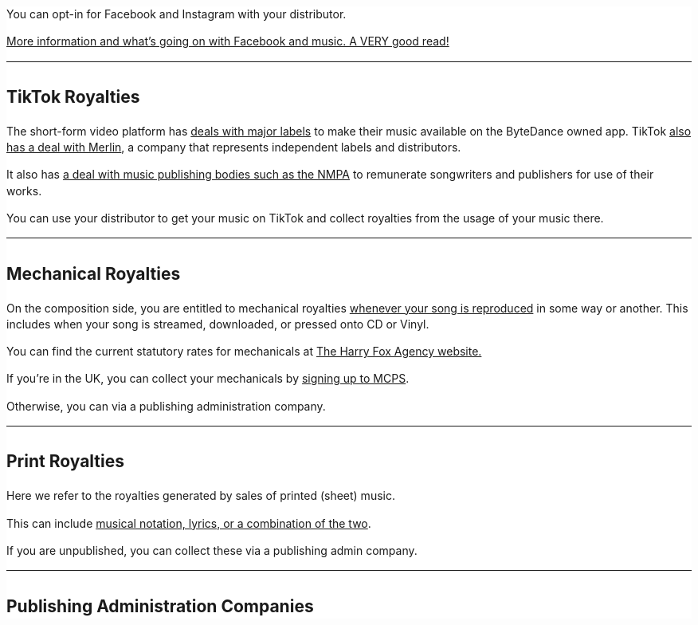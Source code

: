 You can opt-in for Facebook and Instagram with your distributor.

[More information and what’s going on with Facebook and music. A VERY good read!](https://www.billboard.com/articles/business/8508771/facebook-music-strategy-licensing-content-rights-streaming?fbclid=IwAR3UZCYogG3RyS6Z-zPlJSvyLp18JjNoVa52hQgyZE2YVtm-_P5W3Dhh6w4)

---

TikTok Royalties
----------------

The short-form video platform has [deals with major labels](https://newsroom.tiktok.com/en-us/tiktok-announces-agreement-with-sony-music-entertainment) to make their music available on the ByteDance owned app. TikTok [also has a deal with Merlin](https://newsroom.tiktok.com/en-gb/merlin-and-tiktok-agree-to-a-landmark-global-music-licensing-partnership), a company that represents independent labels and distributors.

It also has [a deal with music publishing bodies such as the NMPA](https://www.musicbusinessworldwide.com/tiktok-inks-global-multi-year-deal-with-music-publishers/) to remunerate songwriters and publishers for use of their works.

You can use your distributor to get your music on TikTok and collect royalties from the usage of your music there.

---

Mechanical Royalties
--------------------

On the composition side, you are entitled to mechanical royalties [whenever your song is reproduced](https://sentricmusic.com/blog/what-are-mechanical-royalties/) in some way or another. This includes when your song is streamed, downloaded, or pressed onto CD or Vinyl.

You can find the current statutory rates for mechanicals at [The Harry Fox Agency website.](https://www.harryfox.com/#/rate-charts)

If you’re in the UK, you can collect your mechanicals by [signing up to MCPS](https://help.prsformusic.com/s/article/what-is-mcps).

Otherwise, you can via a publishing administration company.

---

Print Royalties
---------------

Here we refer to the royalties generated by sales of printed (sheet) music.

This can include [musical notation, lyrics, or a combination of the two](https://www.songtrust.com/music-publishing-glossary/glossary-printed-music-royalties).

If you are unpublished, you can collect these via a publishing admin company.

---

Publishing Administration Companies
-----------------------------------
